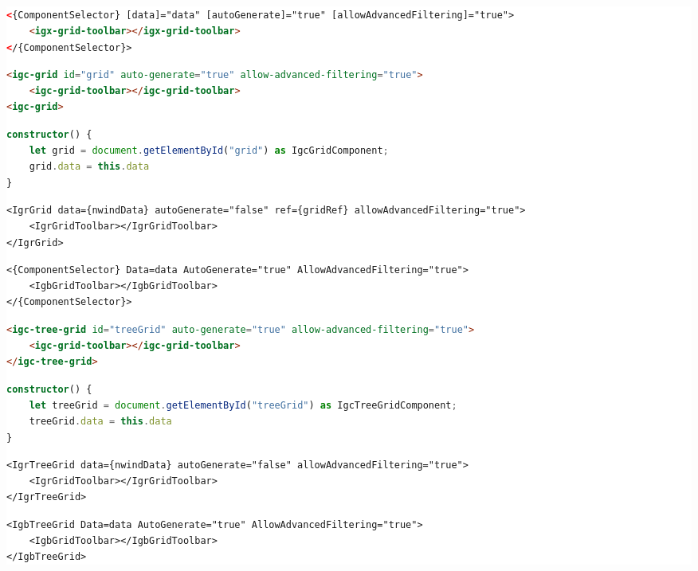 
```html
<{ComponentSelector} [data]="data" [autoGenerate]="true" [allowAdvancedFiltering]="true">
    <igx-grid-toolbar></igx-grid-toolbar>
</{ComponentSelector}>
```



```html
<igc-grid id="grid" auto-generate="true" allow-advanced-filtering="true">
    <igc-grid-toolbar></igc-grid-toolbar>
<igc-grid>
```
```ts
constructor() {
    let grid = document.getElementById("grid") as IgcGridComponent;
    grid.data = this.data
}
```

```tsx
<IgrGrid data={nwindData} autoGenerate="false" ref={gridRef} allowAdvancedFiltering="true">
    <IgrGridToolbar></IgrGridToolbar>
</IgrGrid>
```

```razor
<{ComponentSelector} Data=data AutoGenerate="true" AllowAdvancedFiltering="true">
    <IgbGridToolbar></IgbGridToolbar>
</{ComponentSelector}>
```



```html
<igc-tree-grid id="treeGrid" auto-generate="true" allow-advanced-filtering="true">
    <igc-grid-toolbar></igc-grid-toolbar>
</igc-tree-grid>
```
```ts
constructor() {
    let treeGrid = document.getElementById("treeGrid") as IgcTreeGridComponent;
    treeGrid.data = this.data
}
```

```tsx
<IgrTreeGrid data={nwindData} autoGenerate="false" allowAdvancedFiltering="true">
    <IgrGridToolbar></IgrGridToolbar>
</IgrTreeGrid>
```

```razor
<IgbTreeGrid Data=data AutoGenerate="true" AllowAdvancedFiltering="true">
    <IgbGridToolbar></IgbGridToolbar>
</IgbTreeGrid>
```


